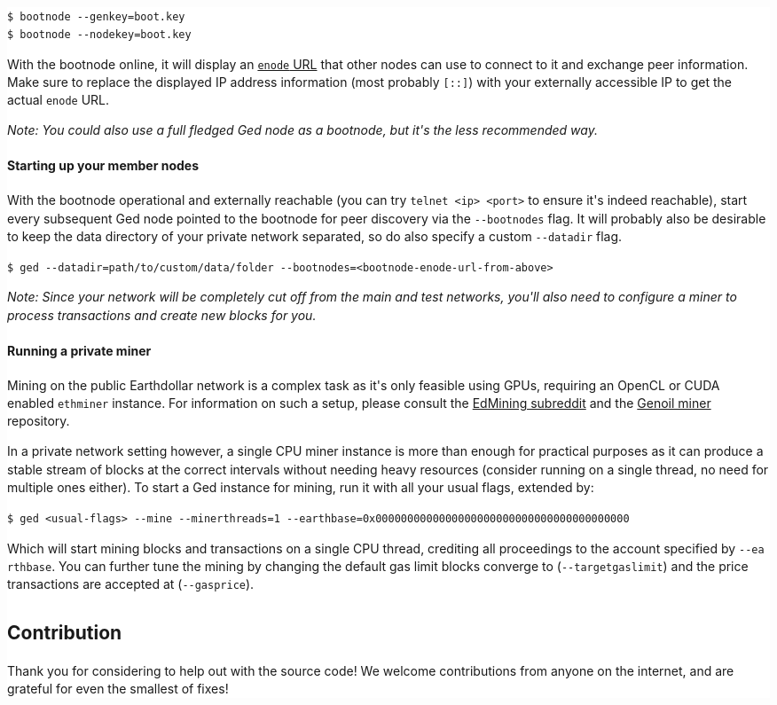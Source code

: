 ```
$ bootnode --genkey=boot.key
$ bootnode --nodekey=boot.key
```

With the bootnode online, it will display an [`enode` URL](https://github.com/Tzunami/wiki/wiki/enode-url-format)
that other nodes can use to connect to it and exchange peer information. Make sure to replace the
displayed IP address information (most probably `[::]`) with your externally accessible IP to get the
actual `enode` URL.

*Note: You could also use a full fledged Ged node as a bootnode, but it's the less recommended way.*

#### Starting up your member nodes

With the bootnode operational and externally reachable (you can try `telnet <ip> <port>` to ensure
it's indeed reachable), start every subsequent Ged node pointed to the bootnode for peer discovery
via the `--bootnodes` flag. It will probably also be desirable to keep the data directory of your
private network separated, so do also specify a custom `--datadir` flag.

```
$ ged --datadir=path/to/custom/data/folder --bootnodes=<bootnode-enode-url-from-above>
```

*Note: Since your network will be completely cut off from the main and test networks, you'll also
need to configure a miner to process transactions and create new blocks for you.*

#### Running a private miner

Mining on the public Earthdollar network is a complex task as it's only feasible using GPUs, requiring
an OpenCL or CUDA enabled `ethminer` instance. For information on such a setup, please consult the
[EdMining subreddit](https://www.reddit.com/r/EdMining/) and the [Genoil miner](https://github.com/Genoil/cpp-earthdollar)
repository.

In a private network setting however, a single CPU miner instance is more than enough for practical
purposes as it can produce a stable stream of blocks at the correct intervals without needing heavy
resources (consider running on a single thread, no need for multiple ones either). To start a Ged
instance for mining, run it with all your usual flags, extended by:

```
$ ged <usual-flags> --mine --minerthreads=1 --earthbase=0x0000000000000000000000000000000000000000
```

Which will start mining blocks and transactions on a single CPU thread, crediting all proceedings to
the account specified by `--earthbase`. You can further tune the mining by changing the default gas
limit blocks converge to (`--targetgaslimit`) and the price transactions are accepted at (`--gasprice`).

## Contribution

Thank you for considering to help out with the source code! We welcome contributions from
anyone on the internet, and are grateful for even the smallest of fixes!
